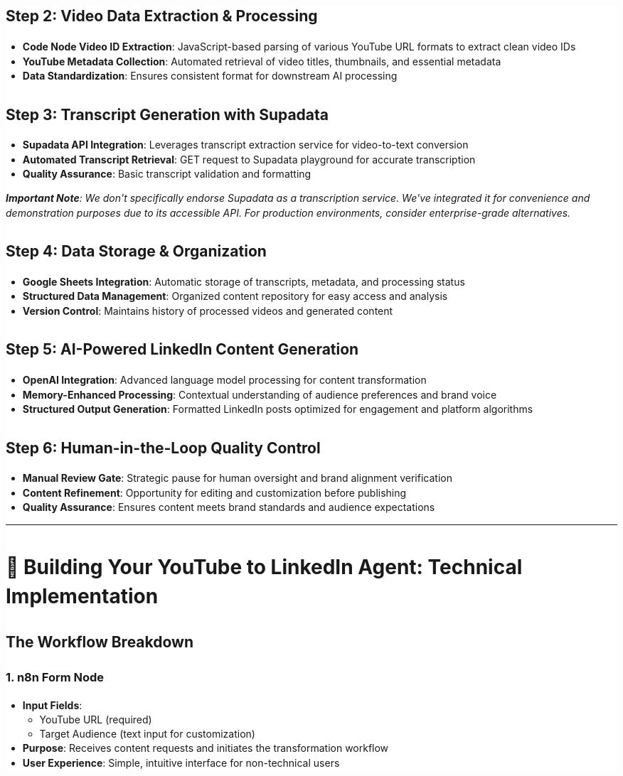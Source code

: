 ## **Step 2: Video Data Extraction & Processing**

- **Code Node Video ID Extraction**: JavaScript-based parsing of various YouTube URL formats to extract clean video IDs
- **YouTube Metadata Collection**: Automated retrieval of video titles, thumbnails, and essential metadata
- **Data Standardization**: Ensures consistent format for downstream AI processing

## **Step 3: Transcript Generation with Supadata**

- **Supadata API Integration**: Leverages transcript extraction service for video-to-text conversion
- **Automated Transcript Retrieval**: GET request to Supadata playground for accurate transcription
- **Quality Assurance**: Basic transcript validation and formatting

***Important Note**: We don't specifically endorse Supadata as a transcription service. We've integrated it for convenience and demonstration purposes due to its accessible API. For production environments, consider enterprise-grade alternatives.*

## **Step 4: Data Storage & Organization**

- **Google Sheets Integration**: Automatic storage of transcripts, metadata, and processing status
- **Structured Data Management**: Organized content repository for easy access and analysis
- **Version Control**: Maintains history of processed videos and generated content

## **Step 5: AI-Powered LinkedIn Content Generation**

- **OpenAI Integration**: Advanced language model processing for content transformation
- **Memory-Enhanced Processing**: Contextual understanding of audience preferences and brand voice
- **Structured Output Generation**: Formatted LinkedIn posts optimized for engagement and platform algorithms

## **Step 6: Human-in-the-Loop Quality Control**

- **Manual Review Gate**: Strategic pause for human oversight and brand alignment verification
- **Content Refinement**: Opportunity for editing and customization before publishing
- **Quality Assurance**: Ensures content meets brand standards and audience expectations
---

# **🔧 Building Your YouTube to LinkedIn Agent: Technical Implementation**
## **The Workflow Breakdown**
### **1. n8n Form Node**
- **Input Fields**:
  - YouTube URL (required)
  - Target Audience (text input for customization)
- **Purpose**: Receives content requests and initiates the transformation workflow
- **User Experience**: Simple, intuitive interface for non-technical users
